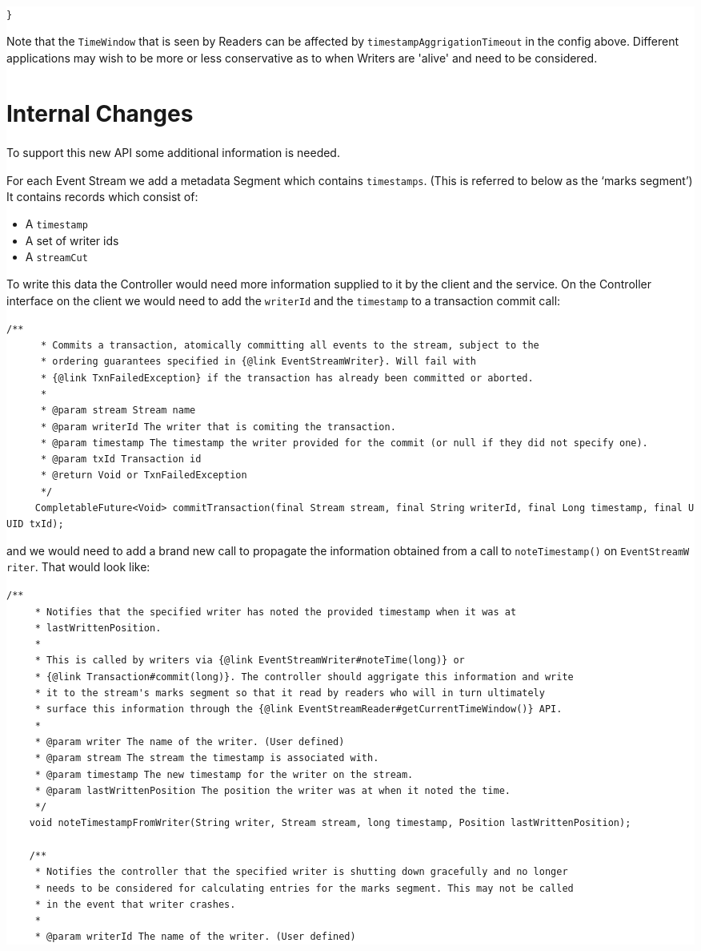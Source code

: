 ```
}

```

Note that the `TimeWindow` that is seen by Readers can be affected by `timestampAggrigationTimeout` in the config above. Different applications may wish to be more or less conservative as to when Writers are 'alive' and need to be considered.

# Internal Changes
To support this new API some additional information is needed.

For each Event Stream we add a metadata Segment which contains `timestamps`. (This is referred to below as the ‘marks segment’) It contains records which consist of:

- A `timestamp`
- A set of writer ids
- A `streamCut`

To write this data the Controller would need more information supplied to it by the client and the service. On the Controller interface on the client we would need to add the `writerId` and the `timestamp` to a transaction commit call:

```
/**
      * Commits a transaction, atomically committing all events to the stream, subject to the
      * ordering guarantees specified in {@link EventStreamWriter}. Will fail with
      * {@link TxnFailedException} if the transaction has already been committed or aborted.
      *
      * @param stream Stream name
      * @param writerId The writer that is comiting the transaction.
      * @param timestamp The timestamp the writer provided for the commit (or null if they did not specify one).
      * @param txId Transaction id
      * @return Void or TxnFailedException
      */
     CompletableFuture<Void> commitTransaction(final Stream stream, final String writerId, final Long timestamp, final UUID txId);
```
and we would need to add a brand new call to propagate the information obtained from a call to `noteTimestamp()` on `EventStreamWriter`. That would look like:

```
/**
     * Notifies that the specified writer has noted the provided timestamp when it was at
     * lastWrittenPosition.
     *
     * This is called by writers via {@link EventStreamWriter#noteTime(long)} or
     * {@link Transaction#commit(long)}. The controller should aggrigate this information and write
     * it to the stream's marks segment so that it read by readers who will in turn ultimately
     * surface this information through the {@link EventStreamReader#getCurrentTimeWindow()} API.
     *
     * @param writer The name of the writer. (User defined)
     * @param stream The stream the timestamp is associated with.
     * @param timestamp The new timestamp for the writer on the stream.
     * @param lastWrittenPosition The position the writer was at when it noted the time.
     */
    void noteTimestampFromWriter(String writer, Stream stream, long timestamp, Position lastWrittenPosition);

    /**
     * Notifies the controller that the specified writer is shutting down gracefully and no longer
     * needs to be considered for calculating entries for the marks segment. This may not be called
     * in the event that writer crashes.
     *
     * @param writerId The name of the writer. (User defined)
```